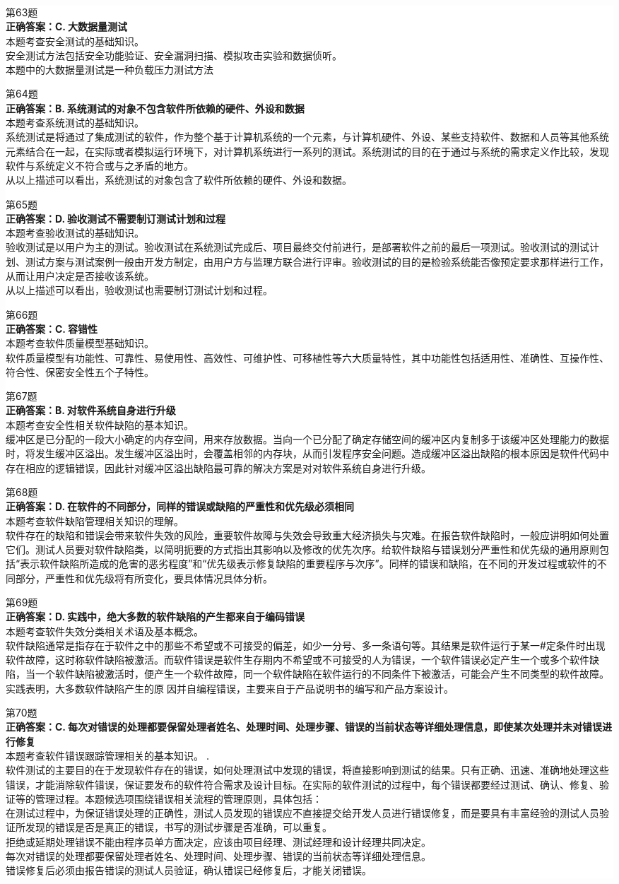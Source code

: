 第63题  
**正确答案：C. 大数据量测试**  
本题考查安全测试的基础知识。  
安全测试方法包括安全功能验证、安全漏洞扫描、模拟攻击实验和数据侦听。  
本题中的大数据量测试是一种负载压力测试方法  
  
第64题  
**正确答案：B. 系统测试的对象不包含软件所依赖的硬件、外设和数据**  
本题考查系统测试的基础知识。  
系统测试是将通过了集成测试的软件，作为整个基于计算机系统的一个元素，与计算机硬件、外设、某些支持软件、数据和人员等其他系统元素结合在一起，在实际或者模拟运行环境下，对计算机系统进行一系列的测试。系统测试的目的在于通过与系统的需求定义作比较，发现软件与系统定义不符合或与之矛盾的地方。  
从以上描述可以看出，系统测试的对象包含了软件所依赖的硬件、外设和数据。  
  
第65题  
**正确答案：D. 验收测试不需要制订测试计划和过程**  
本题考查验收测试的基础知识。  
验收测试是以用户为主的测试。验收测试在系统测试完成后、项目最终交付前进行，是部署软件之前的最后一项测试。验收测试的测试计划、测试方案与测试案例一般由开发方制定，由用户方与监理方联合进行评审。验收测试的目的是检验系统能否像预定要求那样进行工作，从而让用户决定是否接收该系统。  
从以上描述可以看出，验收测试也需要制订测试计划和过程。  
  
第66题  
**正确答案：C. 容错性**  
本题考查软件质量模型基础知识。  
软件质量模型有功能性、可靠性、易使用性、高效性、可维护性、可移植性等六大质量特性，其中功能性包括适用性、准确性、互操作性、符合性、保密安全性五个子特性。  
  
第67题  
**正确答案：B. 对软件系统自身进行升级**  
本题考查安全性相关软件缺陷的基本知识。  
缓冲区是已分配的一段大小确定的内存空间，用来存放数据。当向一个已分配了确定存储空间的缓冲区内复制多于该缓冲区处理能力的数据时，将发生缓冲区溢出。发生缓冲区溢出时，会覆盖相邻的内存块，从而引发程序安全问题。造成缓冲区溢出缺陷的根本原因是软件代码中存在相应的逻辑错误，因此针对缓冲区溢出缺陷最可靠的解决方案是对对软件系统自身进行升级。  
  
第68题  
**正确答案：D. 在软件的不同部分，同样的错误或缺陷的严重性和优先级必须相同**  
本题考查软件缺陷管理相关知识的理解。  
软件存在的缺陷和错误会带来软件失效的风险，重要软件故障与失效会导致重大经济损失与灾难。在报告软件缺陷时，一般应讲明如何处置它们。测试人员要对软件缺陷类，以简明扼要的方式指出其影响以及修改的优先次序。给软件缺陷与错误划分严重性和优先级的通用原则包括“表示软件缺陷所造成的危害的恶劣程度”和“优先级表示修复缺陷的重要程序与次序”。同样的错误和缺陷，在不同的开发过程或软件的不同部分，严重性和优先级将有所变化，要具体情况具体分析。  
  
第69题  
**正确答案：D. 实践中，绝大多数的软件缺陷的产生都来自于编码错误**  
本题考查软件失效分类相关术语及基本概念。  
软件缺陷通常是指存在于软件之中的那些不希望或不可接受的偏差，如少一分号、多一条语句等。其结果是软件运行于某一\#定条件时出现软件故障，这时称软件缺陷被激活。而软件错误是软件生存期内不希望或不可接受的人为错误，一个软件错误必定产生一个或多个软件缺陷，当一个软件缺陷被激活时，便产生一个软件故障，同一个软件缺陷在软件运行的不同条件下被激活，可能会产生不同类型的软件故障。实践表明，大多数软件缺陷产生的原 因并自编程错误，主要来自于产品说明书的编写和产品方案设计。  
  
第70题  
**正确答案：C. 每次对错误的处理都要保留处理者姓名、处理时间、处理步骤、错误的当前状态等详细处理信息，即使某次处理并未对错误进行修复**  
本题考查软件错误跟踪管理相关的基本知识。 .  
软件测试的主要目的在于发现软件存在的错误，如何处理测试中发现的错误，将直接影响到测试的结果。只有正确、迅速、准确地处理这些错误，才能消除软件错误，保证要发布的软件符合需求及设计目标。在实际的软件测试的过程中，每个错误都要经过测试、确认、修复、验证等的管理过程。本题候选项围绕错误相关流程的管理原则，具体包括：  
在测试过程中，为保证错误处理的正确性，测试人员发现的错误应不直接提交给开发人员进行错误修复，而是要具有丰富经验的测试人员验证所发现的错误是否是真正的错误，书写的测试步骤是否准确，可以重复。  
拒绝或延期处理错误不能由程序员单方面决定，应该由项目经理、测试经理和设计经理共同决定。  
每次对错误的处理都要保留处理者姓名、处理时间、处理步骤、错误的当前状态等详细处理信息。  
错误修复后必须由报告错误的测试人员验证，确认错误已经修复后，才能关闭错误。  
  